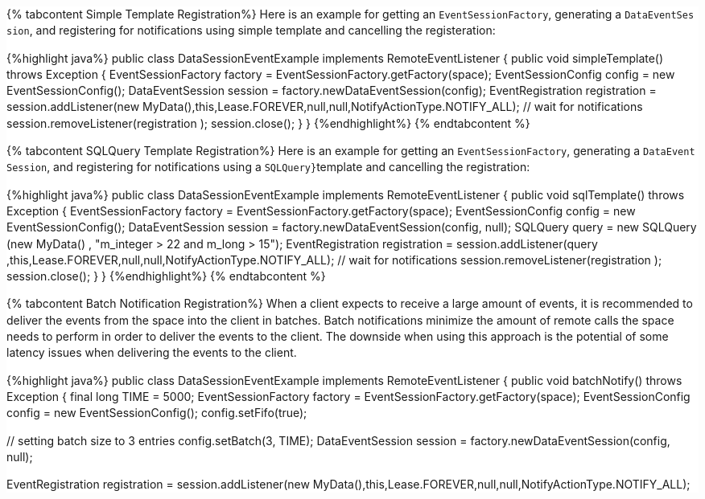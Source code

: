 {% tabcontent  Simple Template Registration%}
Here is an example for getting an `EventSessionFactory`, generating a `DataEventSession`, and registering for notifications using simple template and cancelling the registeration:

{%highlight java%}
public class DataSessionEventExample implements RemoteEventListener
{
 public void simpleTemplate() throws Exception
 {
   EventSessionFactory factory = EventSessionFactory.getFactory(space);
   EventSessionConfig config = new EventSessionConfig();
   DataEventSession session = factory.newDataEventSession(config);
   EventRegistration registration = session.addListener(new MyData(),this,Lease.FOREVER,null,null,NotifyActionType.NOTIFY_ALL);
   // wait for notifications
   session.removeListener(registration );
   session.close();
 }
}
{%endhighlight%}
{% endtabcontent   %}

{% tabcontent SQLQuery Template Registration%}
Here is an example for getting an `EventSessionFactory`, generating a `DataEventSession`, and registering for notifications using a `SQLQuery}`template and cancelling the registration:

{%highlight java%}
public class DataSessionEventExample implements RemoteEventListener
{
  public void sqlTemplate() throws Exception
  {
   EventSessionFactory factory = EventSessionFactory.getFactory(space);
   EventSessionConfig config = new EventSessionConfig();
   DataEventSession session = factory.newDataEventSession(config, null);
   SQLQuery query = new SQLQuery (new MyData() , "m_integer > 22 and m_long > 15");
   EventRegistration registration = session.addListener(query ,this,Lease.FOREVER,null,null,NotifyActionType.NOTIFY_ALL);
   // wait for notifications
   session.removeListener(registration );
   session.close();
 }
}
{%endhighlight%}
{% endtabcontent   %}

{% tabcontent Batch Notification Registration%}
When a client expects to receive a large amount of events, it is recommended to deliver the events from the space into the client in batches. Batch notifications minimize the amount of remote calls the space needs to perform in order to deliver the events to the client. The downside when using this approach is the potential of some latency issues when delivering the events to the client.

{%highlight java%}
public class DataSessionEventExample implements RemoteEventListener
{
 public void batchNotify() throws Exception
 {
  final long TIME = 5000;
  EventSessionFactory factory = EventSessionFactory.getFactory(space);
  EventSessionConfig config = new EventSessionConfig();
  config.setFifo(true);

  // setting batch size to 3 entries
  config.setBatch(3, TIME);
  DataEventSession session = factory.newDataEventSession(config, null);

  EventRegistration registration = session.addListener(new MyData(),this,Lease.FOREVER,null,null,NotifyActionType.NOTIFY_ALL);